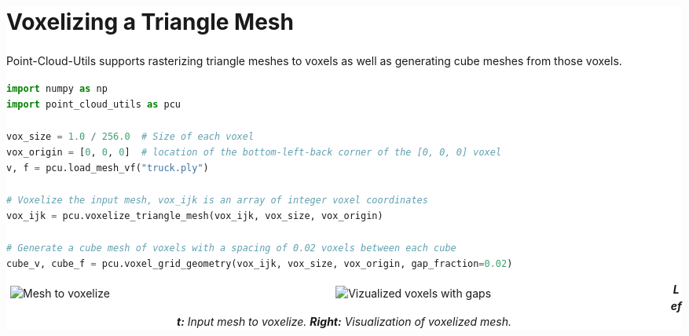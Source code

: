 # Voxelizing a Triangle Mesh
Point-Cloud-Utils supports rasterizing triangle meshes to voxels as well as generating cube meshes from those voxels.

```python
import numpy as np
import point_cloud_utils as pcu

vox_size = 1.0 / 256.0  # Size of each voxel
vox_origin = [0, 0, 0]  # location of the bottom-left-back corner of the [0, 0, 0] voxel
v, f = pcu.load_mesh_vf("truck.ply")

# Voxelize the input mesh, vox_ijk is an array of integer voxel coordinates
vox_ijk = pcu.voxelize_triangle_mesh(vox_ijk, vox_size, vox_origin)

# Generate a cube mesh of voxels with a spacing of 0.02 voxels between each cube
cube_v, cube_f = pcu.voxel_grid_geometry(vox_ijk, vox_size, vox_origin, gap_fraction=0.02)
```

<p align="center">
  <div class="row">
    <div class="column" style="float: left; width: 47%; padding: 5px;">
      <img src="../../imgs/voxelize_2.png" alt="Mesh to voxelize" style="width:100%">
    </div>
    <div class="column" style="float: left; width: 49%; padding: 5px;">
      <img src="../../imgs/voxelize_1.png" alt="Vizualized voxels with gaps" style="width:100%">
    </div>
  </div>
  <figcaption style="text-align: center; font-style: italic;"><b>Left:</b> Input mesh to voxelize. <b>Right:</b> Visualization of voxelized mesh.</figcaption>
</p>